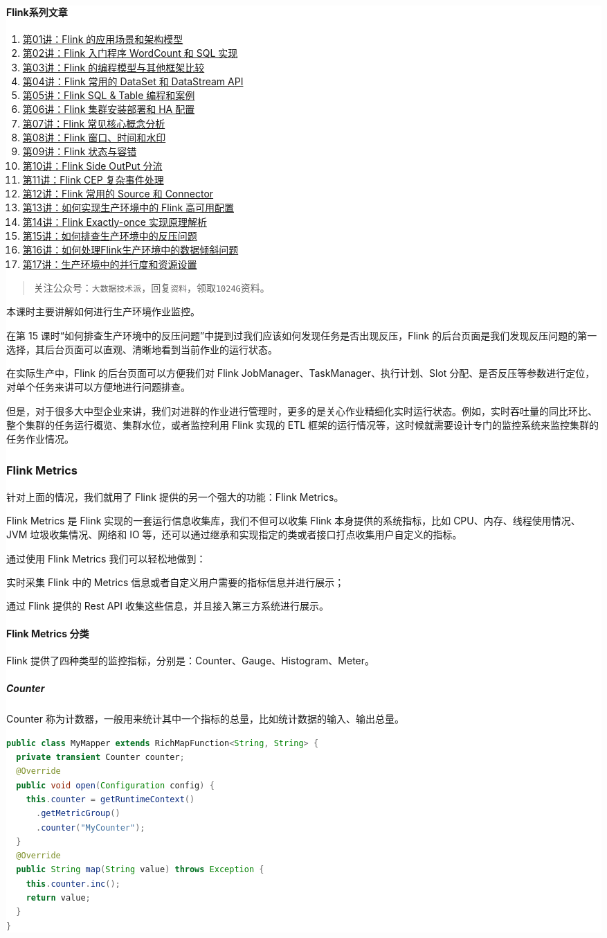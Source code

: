 ####  Flink系列文章

1. [第01讲：Flink 的应用场景和架构模型](https://www.ikeguang.com/?p=1976)
2. [第02讲：Flink 入门程序 WordCount 和 SQL 实现](https://www.ikeguang.com/?p=1977)
3. [第03讲：Flink 的编程模型与其他框架比较](https://www.ikeguang.com/?p=1978)
4. [第04讲：Flink 常用的 DataSet 和 DataStream API](https://www.ikeguang.com/?p=1982)
5. [第05讲：Flink SQL & Table 编程和案例](https://www.ikeguang.com/?p=1983)
6. [第06讲：Flink 集群安装部署和 HA 配置](https://www.ikeguang.com/?p=1985)
7. [第07讲：Flink 常见核心概念分析](https://www.ikeguang.com/?p=1986)
8. [第08讲：Flink 窗口、时间和水印](https://www.ikeguang.com/?p=1987)
9. [第09讲：Flink 状态与容错](https://www.ikeguang.com/?p=1988)
10. [第10讲：Flink Side OutPut 分流](https://www.ikeguang.com/?p=1991)
11. [第11讲：Flink CEP 复杂事件处理](https://www.ikeguang.com/?p=1992)
12. [第12讲：Flink 常用的 Source 和 Connector](https://www.ikeguang.com/?p=1993)
13. [第13讲：如何实现生产环境中的 Flink 高可用配置](https://www.ikeguang.com/?p=1994)
14. [第14讲：Flink Exactly-once 实现原理解析](https://www.ikeguang.com/?p=1995)
15. [第15讲：如何排查生产环境中的反压问题](https://www.ikeguang.com/?p=1998)
16. [第16讲：如何处理Flink生产环境中的数据倾斜问题](https://www.ikeguang.com/?p=1999)
17. [第17讲：生产环境中的并行度和资源设置](https://www.ikeguang.com/?p=2000)

> 关注公众号：`大数据技术派`，回复`资料`，领取`1024G`资料。

本课时主要讲解如何进行生产环境作业监控。

在第 15 课时“如何排查生产环境中的反压问题”中提到过我们应该如何发现任务是否出现反压，Flink 的后台页面是我们发现反压问题的第一选择，其后台页面可以直观、清晰地看到当前作业的运行状态。

在实际生产中，Flink 的后台页面可以方便我们对 Flink JobManager、TaskManager、执行计划、Slot 分配、是否反压等参数进行定位，对单个任务来讲可以方便地进行问题排查。

但是，对于很多大中型企业来讲，我们对进群的作业进行管理时，更多的是关心作业精细化实时运行状态。例如，实时吞吐量的同比环比、整个集群的任务运行概览、集群水位，或者监控利用 Flink 实现的 ETL 框架的运行情况等，这时候就需要设计专门的监控系统来监控集群的任务作业情况。

### Flink Metrics

针对上面的情况，我们就用了 Flink 提供的另一个强大的功能：Flink Metrics。

Flink Metrics 是 Flink 实现的一套运行信息收集库，我们不但可以收集 Flink 本身提供的系统指标，比如 CPU、内存、线程使用情况、JVM 垃圾收集情况、网络和 IO 等，还可以通过继承和实现指定的类或者接口打点收集用户自定义的指标。

通过使用 Flink Metrics 我们可以轻松地做到：

实时采集 Flink 中的 Metrics 信息或者自定义用户需要的指标信息并进行展示；

通过 Flink 提供的 Rest API 收集这些信息，并且接入第三方系统进行展示。

#### Flink Metrics 分类
Flink 提供了四种类型的监控指标，分别是：Counter、Gauge、Histogram、Meter。

##### Counter

Counter 称为计数器，一般用来统计其中一个指标的总量，比如统计数据的输入、输出总量。

```java
public class MyMapper extends RichMapFunction<String, String> {
  private transient Counter counter;
  @Override
  public void open(Configuration config) {
    this.counter = getRuntimeContext()
      .getMetricGroup()
      .counter("MyCounter");
  }
  @Override
  public String map(String value) throws Exception {
    this.counter.inc();
    return value;
  }
}
```
